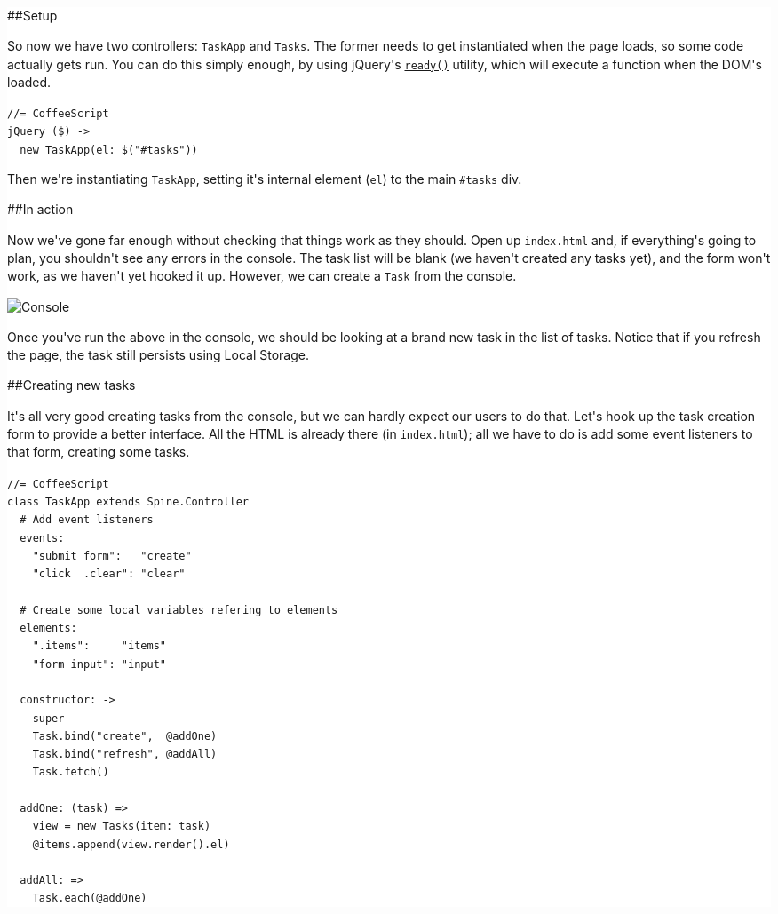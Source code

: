 ##Setup

So now we have two controllers: `TaskApp` and `Tasks`. The former needs to get instantiated when the page loads, so some code actually gets run. You can do this simply enough, by using jQuery's [`ready()`](http://api.jquery.com/ready/) utility, which will execute a function when the DOM's loaded. 

    //= CoffeeScript
    jQuery ($) ->
      new TaskApp(el: $("#tasks"))
      
Then we're instantiating `TaskApp`, setting it's internal element (`el`) to the main `#tasks` div. 

##In action

Now we've gone far enough without checking that things work as they should. Open up `index.html` and, if everything's going to plan, you shouldn't see any errors in the console. The task list will be blank (we haven't created any tasks yet), and the form won't work, as we haven't yet hooked it up. However, we can create a `Task` from the console. 

![Console](https://lh6.googleusercontent.com/-53aBupxfc6o/Tn8YtiaUwEI/AAAAAAAABaA/9wd4x5mffEE/s640/Screen%252520Shot%2525202011-09-25%252520at%25252013.03.20.png)

Once you've run the above in the console, we should be looking at a brand new task in the list of tasks. Notice that if you refresh the page, the task still persists using Local Storage. 

##Creating new tasks

It's all very good creating tasks from the console, but we can hardly expect our users to do that. Let's hook up the task creation form to provide a better interface. All the HTML is already there (in `index.html`); all we have to do is add some event listeners to that form, creating some tasks. 

    //= CoffeeScript
    class TaskApp extends Spine.Controller
      # Add event listeners
      events:
        "submit form":   "create"
        "click  .clear": "clear"

      # Create some local variables refering to elements
      elements:
        ".items":     "items"
        "form input": "input"

      constructor: ->
        super
        Task.bind("create",  @addOne)
        Task.bind("refresh", @addAll)
        Task.fetch()

      addOne: (task) =>
        view = new Tasks(item: task)
        @items.append(view.render().el)

      addAll: =>
        Task.each(@addOne)
